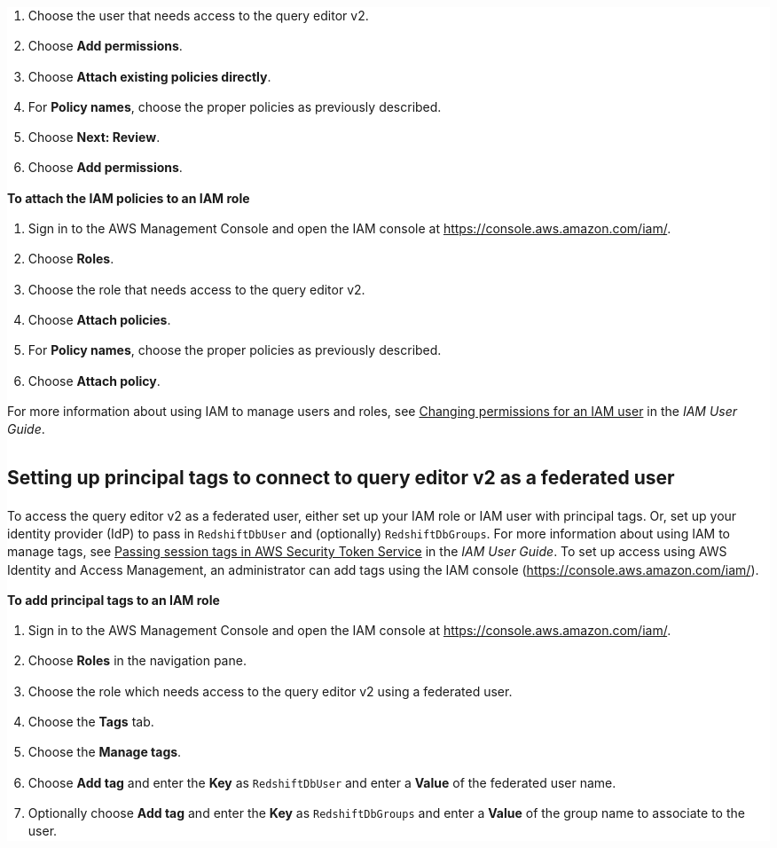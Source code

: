 1. Choose the user that needs access to the query editor v2\.

1. Choose **Add permissions**\.

1. Choose **Attach existing policies directly**\.

1. For **Policy names**, choose the proper policies as previously described\. 

1. Choose **Next: Review**\.

1. Choose **Add permissions**\.

**To attach the IAM policies to an IAM role**

1. Sign in to the AWS Management Console and open the IAM console at [https://console\.aws\.amazon\.com/iam/](https://console.aws.amazon.com/iam/)\.

1. Choose **Roles**\.

1. Choose the role that needs access to the query editor v2\.

1. Choose **Attach policies**\.

1. For **Policy names**, choose the proper policies as previously described\. 

1. Choose **Attach policy**\.

For more information about using IAM to manage users and roles, see [Changing permissions for an IAM user](https://docs.aws.amazon.com/latest/UserGuide/id_users_change-permissions.html#users_change_permissions-add-console) in the *IAM User Guide*\. 

## Setting up principal tags to connect to query editor v2 as a federated user<a name="query-editor-v2-principal-tags-iam"></a>

To access the query editor v2 as a federated user, either set up your IAM role or IAM user with principal tags\. Or, set up your identity provider \(IdP\) to pass in `RedshiftDbUser` and \(optionally\) `RedshiftDbGroups`\. For more information about using IAM to manage tags, see [Passing session tags in AWS Security Token Service](https://docs.aws.amazon.com/latest/UserGuide/id_session-tags.html) in the *IAM User Guide*\. To set up access using AWS Identity and Access Management, an administrator can add tags using the IAM console \([https://console\.aws\.amazon\.com/iam/](https://console.aws.amazon.com/iam/)\)\. 

**To add principal tags to an IAM role**

1. Sign in to the AWS Management Console and open the IAM console at [https://console\.aws\.amazon\.com/iam/](https://console.aws.amazon.com/iam/)\.

1. Choose **Roles** in the navigation pane\.

1. Choose the role which needs access to the query editor v2 using a federated user\.

1. Choose the **Tags** tab\.

1. Choose the **Manage tags**\.

1. Choose **Add tag** and enter the **Key** as `RedshiftDbUser` and enter a **Value** of the federated user name\.

1. Optionally choose **Add tag** and enter the **Key** as `RedshiftDbGroups` and enter a **Value** of the group name to associate to the user\.
